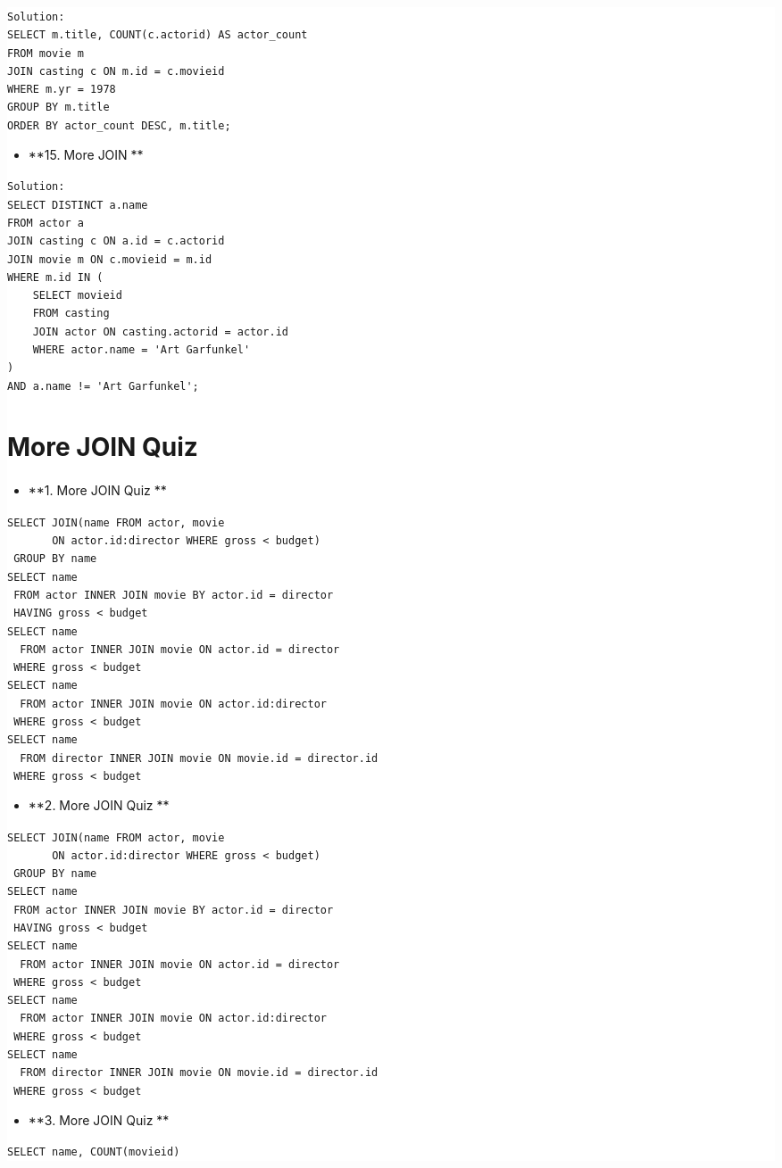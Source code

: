 ```
Solution:
SELECT m.title, COUNT(c.actorid) AS actor_count
FROM movie m
JOIN casting c ON m.id = c.movieid
WHERE m.yr = 1978
GROUP BY m.title
ORDER BY actor_count DESC, m.title;
```
- **15. More JOIN **
```
Solution:
SELECT DISTINCT a.name
FROM actor a
JOIN casting c ON a.id = c.actorid
JOIN movie m ON c.movieid = m.id
WHERE m.id IN (
    SELECT movieid
    FROM casting
    JOIN actor ON casting.actorid = actor.id
    WHERE actor.name = 'Art Garfunkel'
)
AND a.name != 'Art Garfunkel';
```
# More JOIN Quiz ####
- **1. More JOIN Quiz **
```
SELECT JOIN(name FROM actor, movie
       ON actor.id:director WHERE gross < budget)
 GROUP BY name
SELECT name
 FROM actor INNER JOIN movie BY actor.id = director
 HAVING gross < budget
SELECT name
  FROM actor INNER JOIN movie ON actor.id = director
 WHERE gross < budget
SELECT name
  FROM actor INNER JOIN movie ON actor.id:director
 WHERE gross < budget
SELECT name
  FROM director INNER JOIN movie ON movie.id = director.id
 WHERE gross < budget
 ```
- **2. More JOIN Quiz **
```
SELECT JOIN(name FROM actor, movie
       ON actor.id:director WHERE gross < budget)
 GROUP BY name
SELECT name
 FROM actor INNER JOIN movie BY actor.id = director
 HAVING gross < budget
SELECT name
  FROM actor INNER JOIN movie ON actor.id = director
 WHERE gross < budget
SELECT name
  FROM actor INNER JOIN movie ON actor.id:director
 WHERE gross < budget
SELECT name
  FROM director INNER JOIN movie ON movie.id = director.id
 WHERE gross < budget
 ```
- **3. More JOIN Quiz **
```
SELECT name, COUNT(movieid)
```
